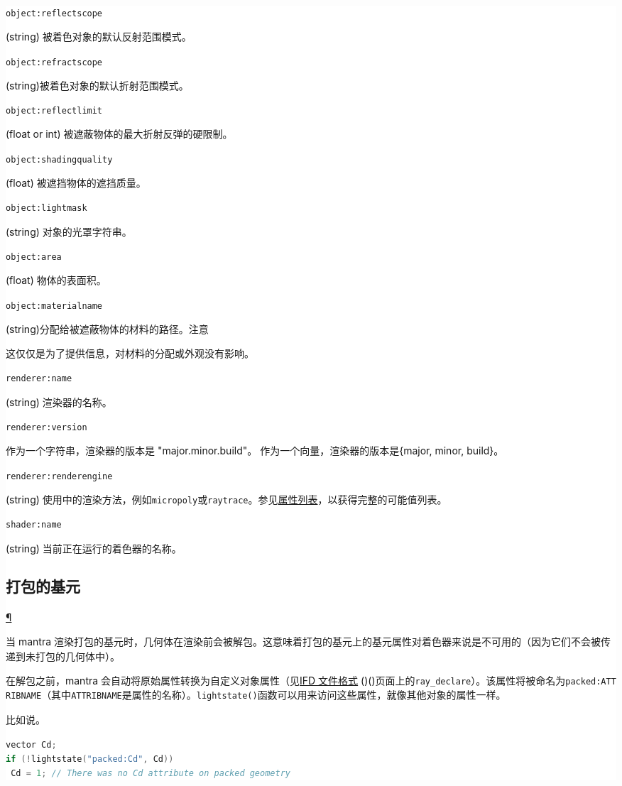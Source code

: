 `object:reflectscope`

(string) 被着色对象的默认反射范围模式。

`object:refractscope`

(string)被着色对象的默认折射范围模式。

`object:reflectlimit`

(float or int) 被遮蔽物体的最大折射反弹的硬限制。

`object:shadingquality`

(float) 被遮挡物体的遮挡质量。

`object:lightmask`

(string) 对象的光罩字符串。

`object:area`

(float) 物体的表面积。

`object:materialname`

(string)分配给被遮蔽物体的材料的路径。注意

这仅仅是为了提供信息，对材料的分配或外观没有影响。

`renderer:name`

(string) 渲染器的名称。

`renderer:version`

作为一个字符串，渲染器的版本是 "major.minor.build"。 作为一个向量，渲染器的版本是{major, minor, build}。

`renderer:renderengine`

(string) 使用中的渲染方法，例如`micropoly`或`raytrace`。参见[属性列表](.../.../props/mantra.html)，以获得完整的可能值列表。

`shader:name`

(string) 当前正在运行的着色器的名称。

## 打包的基元

[¶](#packed-primitives)

当 mantra 渲染打包的基元时，几何体在渲染前会被解包。这意味着打包的基元上的基元属性对着色器来说是不可用的（因为它们不会被传递到未打包的几何体中）。

在解包之前，mantra 会自动将原始属性转换为自定义对象属性（见[IFD 文件格式](././render/ifd.html) ()()页面上的`ray_declare`）。该属性将被命名为`packed:ATTRIBNAME`（其中`ATTRIBNAME`是属性的名称）。`lightstate()`函数可以用来访问这些属性，就像其他对象的属性一样。

比如说。

```c
vector Cd;
if (!lightstate("packed:Cd", Cd))
 Cd = 1; // There was no Cd attribute on packed geometry

```
